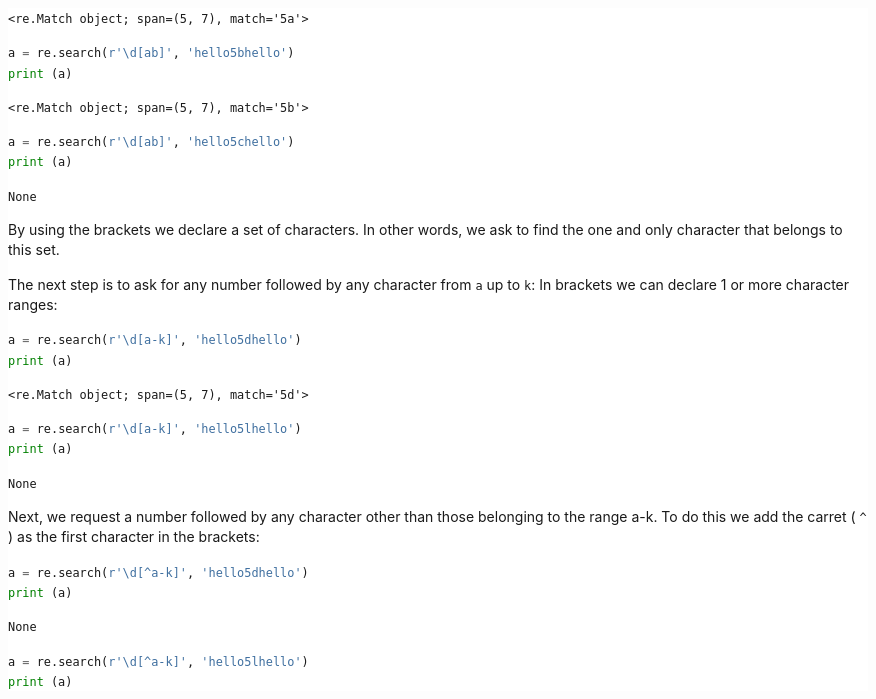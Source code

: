     <re.Match object; span=(5, 7), match='5a'>



```python
a = re.search(r'\d[ab]', 'hello5bhello')
print (a)
```

    <re.Match object; span=(5, 7), match='5b'>



```python
a = re.search(r'\d[ab]', 'hello5chello')
print (a)
```

    None



By using the brackets we declare a set of characters. In other words, we ask to find the one and only character that belongs to this set.

The next step is to ask for any number followed by any character from `a` up to `k`: In brackets we can declare 1 or more character ranges:



```python
a = re.search(r'\d[a-k]', 'hello5dhello')
print (a)
```

    <re.Match object; span=(5, 7), match='5d'>



```python
a = re.search(r'\d[a-k]', 'hello5lhello')
print (a)
```

    None



Next, we request a number followed by any character other than those belonging to the range a-k. To do this we add the carret ( `^` ) as the first character in the brackets:



```python
a = re.search(r'\d[^a-k]', 'hello5dhello')
print (a)
```

    None



```python
a = re.search(r'\d[^a-k]', 'hello5lhello')
print (a)
```
